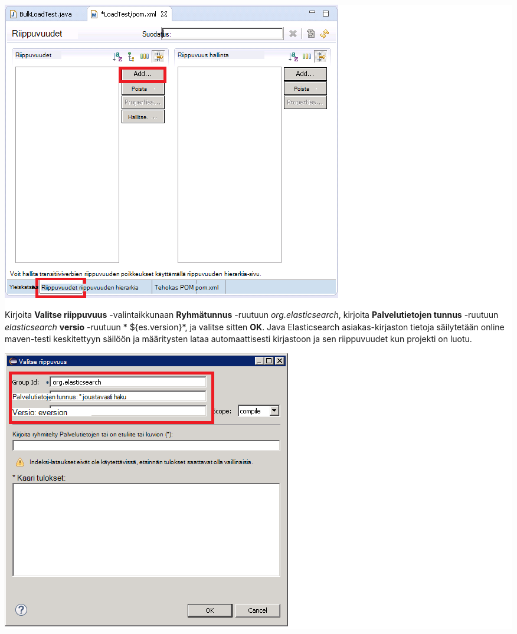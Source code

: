 ![](./media/guidance-elasticsearch/jmeter-deploy19.png)

Kirjoita **Valitse riippuvuus** -valintaikkunaan **Ryhmätunnus** -ruutuun *org.elasticsearch*, kirjoita **Palvelutietojen tunnus** -ruutuun *elasticsearch* **versio** -ruutuun * \${es.version}*, ja valitse sitten **OK**. Java Elasticsearch asiakas-kirjaston tietoja säilytetään online maven-testi keskitettyyn säilöön ja määritysten lataa automaattisesti kirjastoon ja sen riippuvuudet kun projekti on luotu.

![](./media/guidance-elasticsearch/jmeter-deploy20.png)

